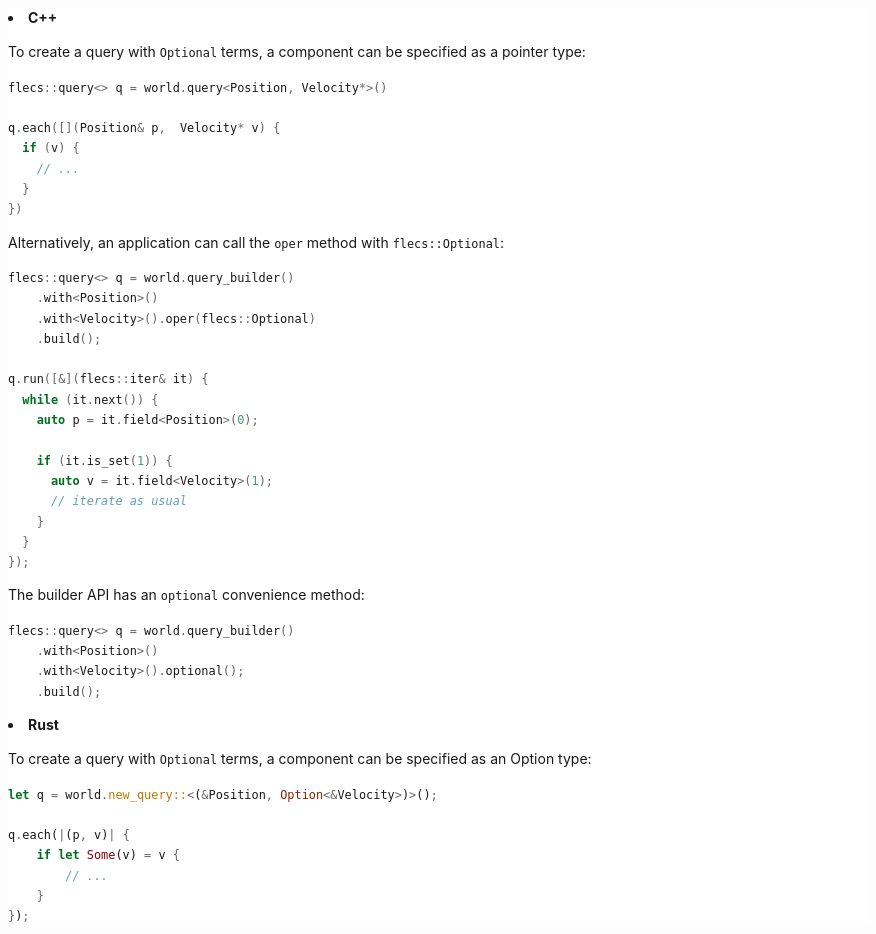 </li>
<li><b class="tab-title">C++</b>

To create a query with `Optional` terms, a component can be specified as a pointer type:

```cpp
flecs::query<> q = world.query<Position, Velocity*>()

q.each([](Position& p,  Velocity* v) {
  if (v) {
    // ...
  }
})
```

Alternatively, an application can call the `oper` method with `flecs::Optional`:

```cpp
flecs::query<> q = world.query_builder()
    .with<Position>()
    .with<Velocity>().oper(flecs::Optional)
    .build();

q.run([&](flecs::iter& it) {
  while (it.next()) {
    auto p = it.field<Position>(0);
    
    if (it.is_set(1)) {
      auto v = it.field<Velocity>(1);
      // iterate as usual
    }
  }
});
```

The builder API has an `optional` convenience method:

```cpp
flecs::query<> q = world.query_builder()
    .with<Position>() 
    .with<Velocity>().optional();
    .build();
```

</li>
<li><b class="tab-title">Rust</b>

To create a query with `Optional` terms, a component can be specified as an Option type:

```rust
let q = world.new_query::<(&Position, Option<&Velocity>)>();

q.each(|(p, v)| {
    if let Some(v) = v {
        // ...
    }
});
```
